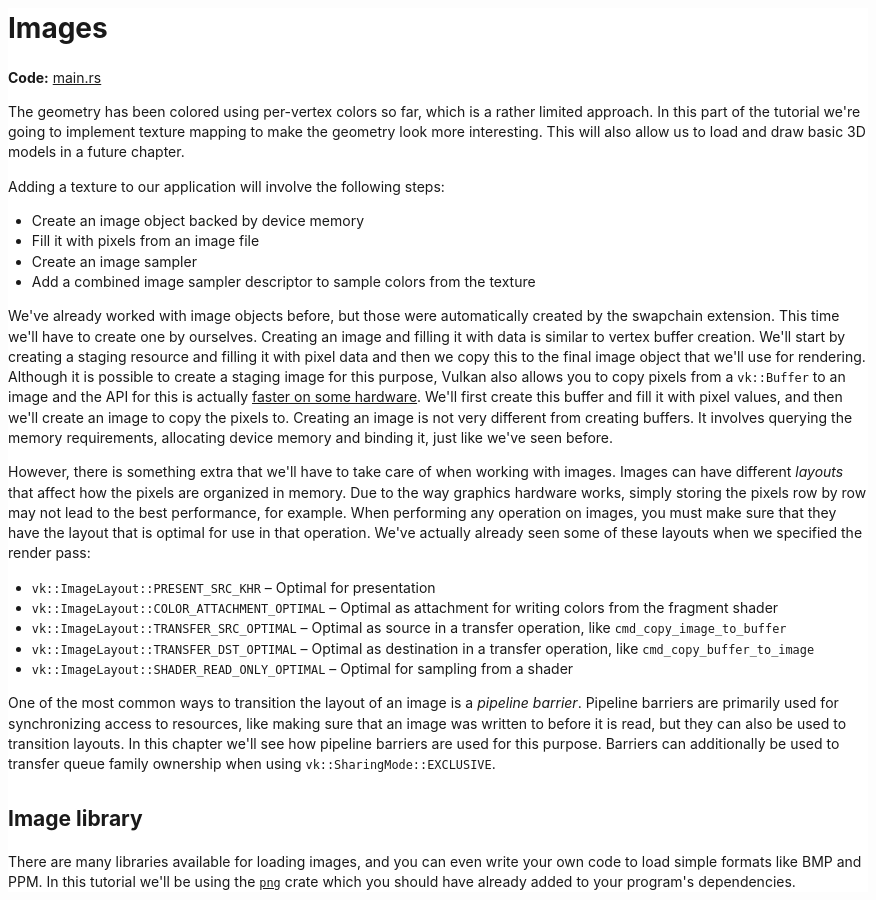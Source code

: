 # Images

**Code:** [main.rs](https://github.com/KyleMayes/vulkanalia/tree/master/tutorial/src/23_texture_image.rs)

The geometry has been colored using per-vertex colors so far, which is a rather limited approach. In this part of the tutorial we're going to implement texture mapping to make the geometry look more interesting. This will also allow us to load and draw basic 3D models in a future chapter.

Adding a texture to our application will involve the following steps:

* Create an image object backed by device memory
* Fill it with pixels from an image file
* Create an image sampler
* Add a combined image sampler descriptor to sample colors from the texture

We've already worked with image objects before, but those were automatically created by the swapchain extension. This time we'll have to create one by ourselves. Creating an image and filling it with data is similar to vertex buffer creation. We'll start by creating a staging resource and filling it with pixel data and then we copy this to the final image object that we'll use for rendering. Although it is possible to create a staging image for this purpose, Vulkan also allows you to copy pixels from a `vk::Buffer` to an image and the API for this is actually [faster on some hardware](https://developer.nvidia.com/vulkan-memory-management). We'll first create this buffer and fill it with pixel values, and then we'll create an image to copy the pixels to. Creating an image is not very different from creating buffers. It involves querying the memory requirements, allocating device memory and binding it, just like we've seen before.

However, there is something extra that we'll have to take care of when working with images. Images can have different *layouts* that affect how the pixels are organized in memory. Due to the way graphics hardware works, simply storing the pixels row by row may not lead to the best performance, for example. When performing any operation on images, you must make sure that they have the layout that is optimal for use in that operation. We've actually already seen some of these layouts when we specified the render pass:

* `vk::ImageLayout::PRESENT_SRC_KHR` &ndash; Optimal for presentation&nbsp;
* `vk::ImageLayout::COLOR_ATTACHMENT_OPTIMAL` &ndash; Optimal as attachment for writing colors from the fragment shader&nbsp;
* `vk::ImageLayout::TRANSFER_SRC_OPTIMAL` &ndash; Optimal as source in a transfer operation, like `cmd_copy_image_to_buffer`&nbsp;
* `vk::ImageLayout::TRANSFER_DST_OPTIMAL` &ndash; Optimal as destination in a transfer operation, like `cmd_copy_buffer_to_image`&nbsp;
* `vk::ImageLayout::SHADER_READ_ONLY_OPTIMAL` &ndash; Optimal for sampling from a shader&nbsp;

One of the most common ways to transition the layout of an image is a *pipeline barrier*. Pipeline barriers are primarily used for synchronizing access to resources, like making sure that an image was written to before it is read, but they can also be used to transition layouts. In this chapter we'll see how pipeline barriers are used for this purpose. Barriers can additionally be used to transfer queue family ownership when using `vk::SharingMode::EXCLUSIVE`.

## Image library

There are many libraries available for loading images, and you can even write your own code to load simple formats like BMP and PPM. In this tutorial we'll be using the [`png`](https://crates.io/crates/png) crate which you should have already added to your program's dependencies.
